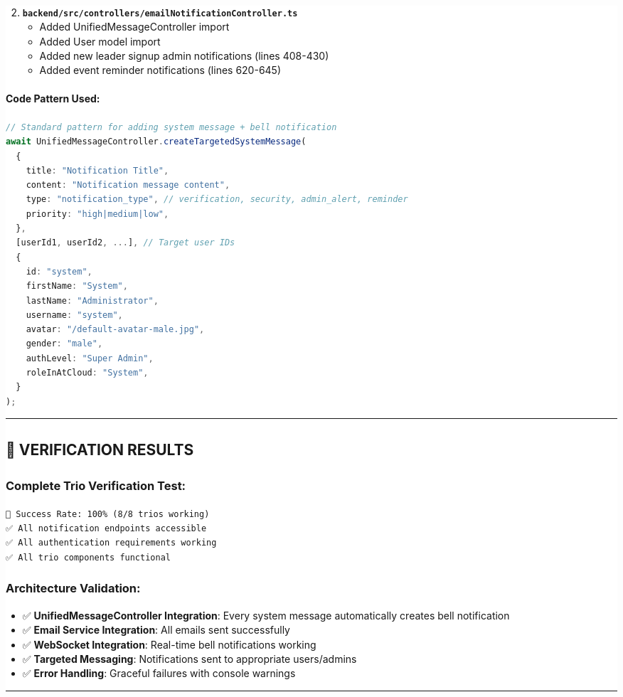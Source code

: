 2. **`backend/src/controllers/emailNotificationController.ts`**
   - Added UnifiedMessageController import
   - Added User model import
   - Added new leader signup admin notifications (lines 408-430)
   - Added event reminder notifications (lines 620-645)

#### Code Pattern Used:

```typescript
// Standard pattern for adding system message + bell notification
await UnifiedMessageController.createTargetedSystemMessage(
  {
    title: "Notification Title",
    content: "Notification message content",
    type: "notification_type", // verification, security, admin_alert, reminder
    priority: "high|medium|low",
  },
  [userId1, userId2, ...], // Target user IDs
  {
    id: "system",
    firstName: "System",
    lastName: "Administrator",
    username: "system",
    avatar: "/default-avatar-male.jpg",
    gender: "male",
    authLevel: "Super Admin",
    roleInAtCloud: "System",
  }
);
```

---

## 🧪 **VERIFICATION RESULTS**

### Complete Trio Verification Test:

```
🎯 Success Rate: 100% (8/8 trios working)
✅ All notification endpoints accessible
✅ All authentication requirements working
✅ All trio components functional
```

### Architecture Validation:

- ✅ **UnifiedMessageController Integration**: Every system message automatically creates bell notification
- ✅ **Email Service Integration**: All emails sent successfully
- ✅ **WebSocket Integration**: Real-time bell notifications working
- ✅ **Targeted Messaging**: Notifications sent to appropriate users/admins
- ✅ **Error Handling**: Graceful failures with console warnings

---